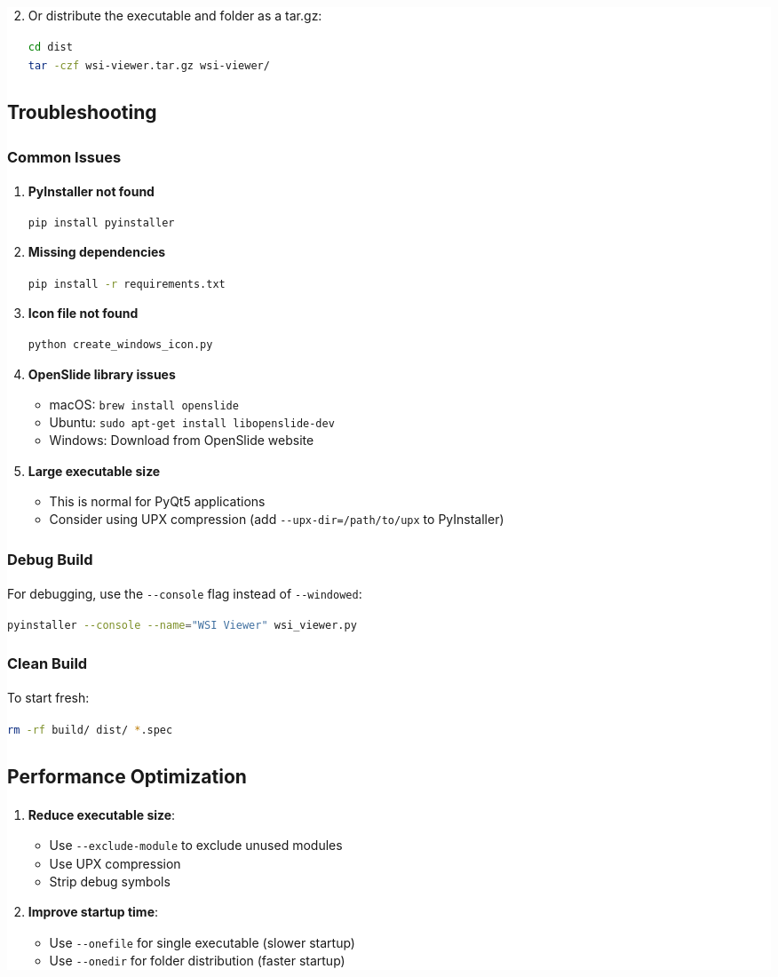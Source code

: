 2. Or distribute the executable and folder as a tar.gz:
   ```bash
   cd dist
   tar -czf wsi-viewer.tar.gz wsi-viewer/
   ```

## Troubleshooting

### Common Issues

1. **PyInstaller not found**
   ```bash
   pip install pyinstaller
   ```

2. **Missing dependencies**
   ```bash
   pip install -r requirements.txt
   ```

3. **Icon file not found**
   ```bash
   python create_windows_icon.py
   ```

4. **OpenSlide library issues**
   - macOS: `brew install openslide`
   - Ubuntu: `sudo apt-get install libopenslide-dev`
   - Windows: Download from OpenSlide website

5. **Large executable size**
   - This is normal for PyQt5 applications
   - Consider using UPX compression (add `--upx-dir=/path/to/upx` to PyInstaller)

### Debug Build
For debugging, use the `--console` flag instead of `--windowed`:
```bash
pyinstaller --console --name="WSI Viewer" wsi_viewer.py
```

### Clean Build
To start fresh:
```bash
rm -rf build/ dist/ *.spec
```

## Performance Optimization

1. **Reduce executable size**:
   - Use `--exclude-module` to exclude unused modules
   - Use UPX compression
   - Strip debug symbols

2. **Improve startup time**:
   - Use `--onefile` for single executable (slower startup)
   - Use `--onedir` for folder distribution (faster startup)
